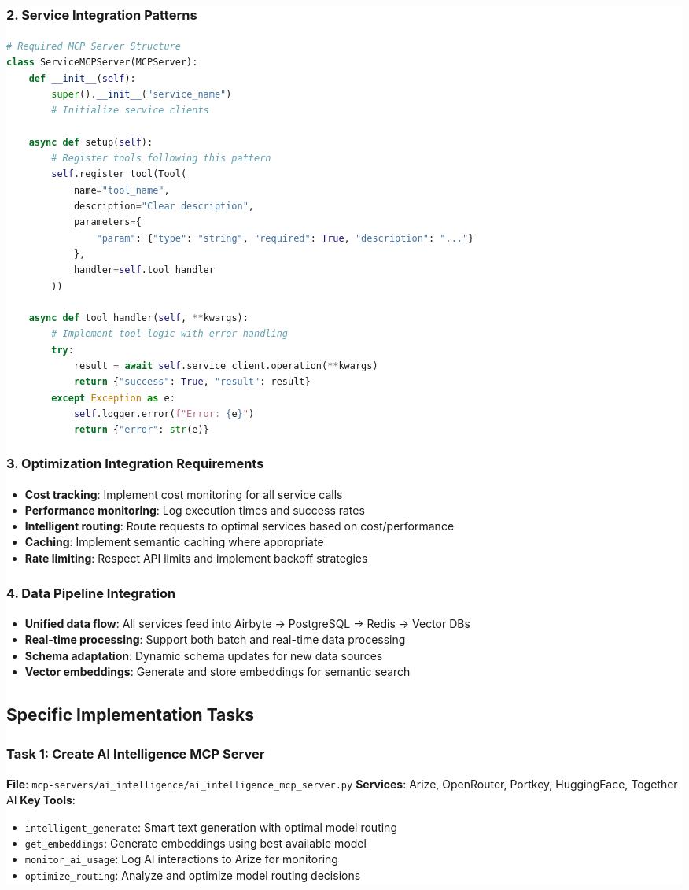 ### 2. Service Integration Patterns
```python
# Required MCP Server Structure
class ServiceMCPServer(MCPServer):
    def __init__(self):
        super().__init__("service_name")
        # Initialize service clients
        
    async def setup(self):
        # Register tools following this pattern
        self.register_tool(Tool(
            name="tool_name",
            description="Clear description",
            parameters={
                "param": {"type": "string", "required": True, "description": "..."}
            },
            handler=self.tool_handler
        ))
        
    async def tool_handler(self, **kwargs):
        # Implement tool logic with error handling
        try:
            result = await self.service_client.operation(**kwargs)
            return {"success": True, "result": result}
        except Exception as e:
            self.logger.error(f"Error: {e}")
            return {"error": str(e)}
```

### 3. Optimization Integration Requirements
- **Cost tracking**: Implement cost monitoring for all service calls
- **Performance monitoring**: Log execution times and success rates
- **Intelligent routing**: Route requests to optimal services based on cost/performance
- **Caching**: Implement semantic caching where appropriate
- **Rate limiting**: Respect API limits and implement backoff strategies

### 4. Data Pipeline Integration
- **Unified data flow**: All services feed into Airbyte → PostgreSQL → Redis → Vector DBs
- **Real-time processing**: Support both batch and real-time data processing
- **Schema adaptation**: Dynamic schema updates for new data sources
- **Vector embeddings**: Generate and store embeddings for semantic search

## Specific Implementation Tasks

### Task 1: Create AI Intelligence MCP Server
**File**: `mcp-servers/ai_intelligence/ai_intelligence_mcp_server.py`
**Services**: Arize, OpenRouter, Portkey, HuggingFace, Together AI
**Key Tools**:
- `intelligent_generate`: Smart text generation with optimal model routing
- `get_embeddings`: Generate embeddings using best available model
- `monitor_ai_usage`: Log AI interactions to Arize for monitoring
- `optimize_routing`: Analyze and optimize model routing decisions
